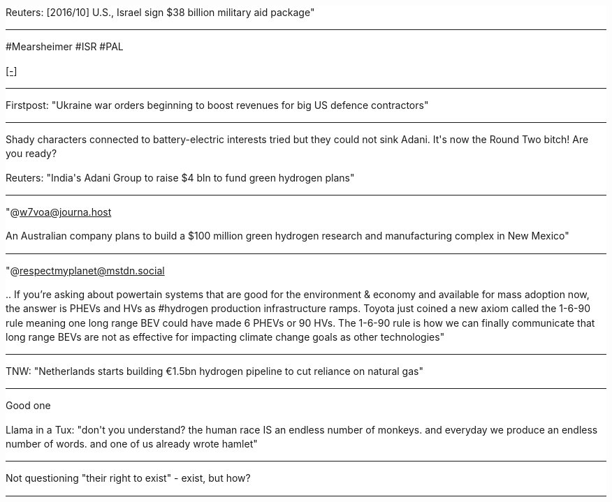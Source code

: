 Reuters: [2016/10] U.S., Israel sign $38 billion military aid package"

---

\#Mearsheimer \#ISR \#PAL

[[-]](https://youtu.be/8uVj-wyWd7I?t=185)

---

Firstpost: "Ukraine war orders beginning to boost revenues for big US
defence contractors"

---

Shady characters connected to battery-electric interests tried but
they could not sink Adani. It's now the Round Two bitch! Are you
ready?

Reuters: "India's Adani Group to raise $4 bln to fund green hydrogen
plans"

---

"@w7voa@journa.host

An Australian company plans to build a $100 million green hydrogen
research and manufacturing complex in New Mexico"

---

"@respectmyplanet@mstdn.social

.. If you’re asking about powertain systems that are good for the
environment & economy and available for mass adoption now, the answer
is PHEVs and HVs as \#hydrogen production infrastructure ramps. Toyota
just coined a new axiom called the 1-6-90 rule meaning one long range
BEV could have made 6 PHEVs or 90 HVs.  The 1-6-90 rule is how we can
finally communicate that long range BEVs are not as effective for
impacting climate change goals as other technologies"

---

TNW: "Netherlands starts building €1.5bn hydrogen pipeline to cut
reliance on natural gas"

---

Good one

Llama in a Tux: "don't you understand? the human race IS an endless
number of monkeys. and everyday we produce an endless number of words.
and one of us already wrote hamlet"

---

Not questioning "their right to exist" - exist, but how? 

---
